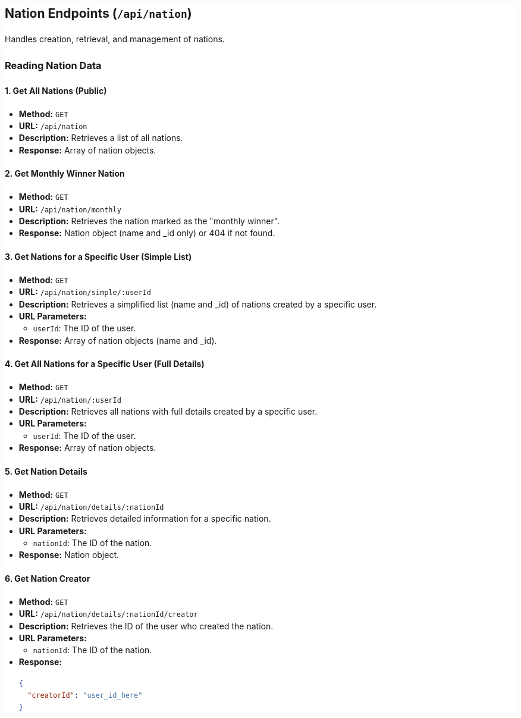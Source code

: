 
## Nation Endpoints (`/api/nation`)

Handles creation, retrieval, and management of nations.

### Reading Nation Data

#### 1. Get All Nations (Public)
- **Method:** `GET`
- **URL:** `/api/nation`
- **Description:** Retrieves a list of all nations.
- **Response:** Array of nation objects.

#### 2. Get Monthly Winner Nation
- **Method:** `GET`
- **URL:** `/api/nation/monthly`
- **Description:** Retrieves the nation marked as the "monthly winner".
- **Response:** Nation object (name and _id only) or 404 if not found.

#### 3. Get Nations for a Specific User (Simple List)
- **Method:** `GET`
- **URL:** `/api/nation/simple/:userId`
- **Description:** Retrieves a simplified list (name and _id) of nations created by a specific user.
- **URL Parameters:**
  - `userId`: The ID of the user.
- **Response:** Array of nation objects (name and _id).

#### 4. Get All Nations for a Specific User (Full Details)
- **Method:** `GET`
- **URL:** `/api/nation/:userId`
- **Description:** Retrieves all nations with full details created by a specific user.
- **URL Parameters:**
  - `userId`: The ID of the user.
- **Response:** Array of nation objects.

#### 5. Get Nation Details
- **Method:** `GET`
- **URL:** `/api/nation/details/:nationId`
- **Description:** Retrieves detailed information for a specific nation.
- **URL Parameters:**
  - `nationId`: The ID of the nation.
- **Response:** Nation object.

#### 6. Get Nation Creator
- **Method:** `GET`
- **URL:** `/api/nation/details/:nationId/creator`
- **Description:** Retrieves the ID of the user who created the nation.
- **URL Parameters:**
  - `nationId`: The ID of the nation.
- **Response:**
  ```json
  {
    "creatorId": "user_id_here"
  }
  ```
